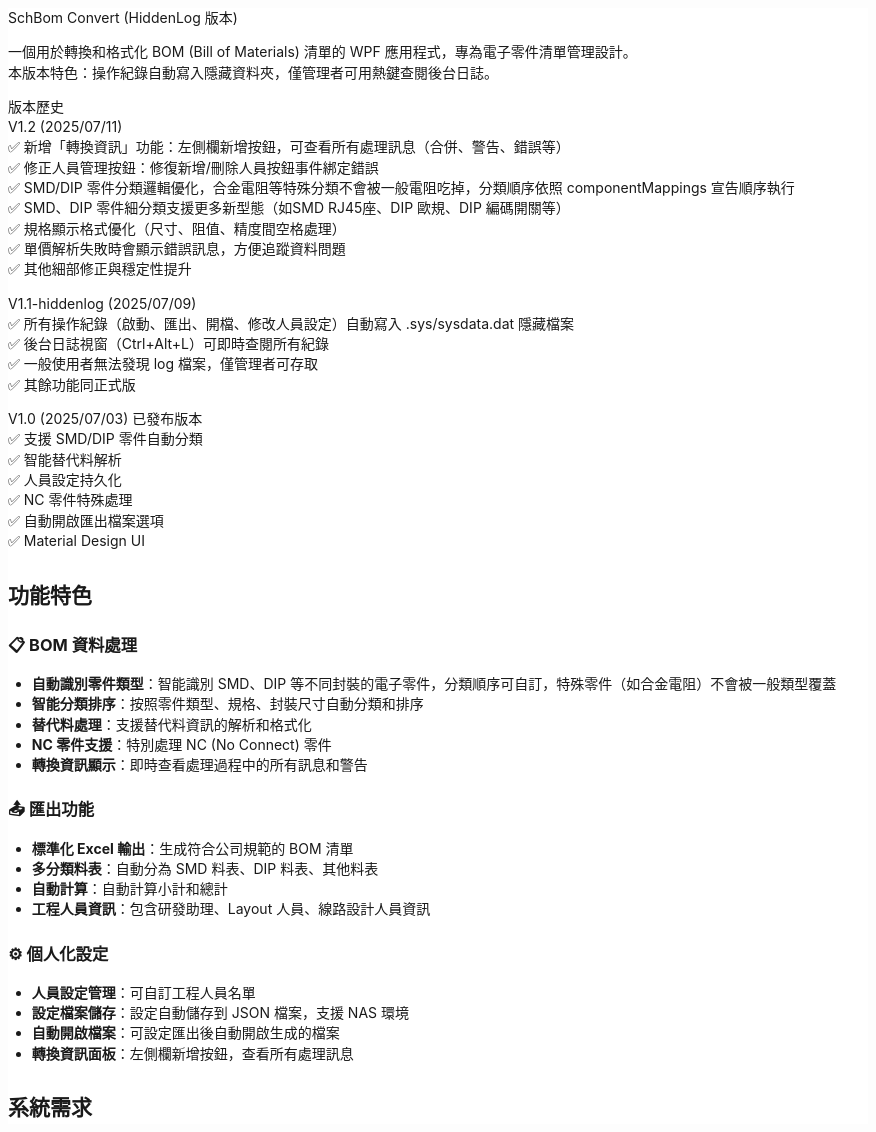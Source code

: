 SchBom Convert (HiddenLog 版本)  

一個用於轉換和格式化 BOM (Bill of Materials) 清單的 WPF 應用程式，專為電子零件清單管理設計。  
本版本特色：操作紀錄自動寫入隱藏資料夾，僅管理者可用熱鍵查閱後台日誌。  

版本歷史  
V1.2 (2025/07/11)  
✅ 新增「轉換資訊」功能：左側欄新增按鈕，可查看所有處理訊息（合併、警告、錯誤等）  
✅ 修正人員管理按鈕：修復新增/刪除人員按鈕事件綁定錯誤  
✅ SMD/DIP 零件分類邏輯優化，合金電阻等特殊分類不會被一般電阻吃掉，分類順序依照 componentMappings 宣告順序執行  
✅ SMD、DIP 零件細分類支援更多新型態（如SMD RJ45座、DIP 歐規、DIP 編碼開關等）  
✅ 規格顯示格式優化（尺寸、阻值、精度間空格處理）  
✅ 單價解析失敗時會顯示錯誤訊息，方便追蹤資料問題  
✅ 其他細部修正與穩定性提升  

V1.1-hiddenlog (2025/07/09)  
✅ 所有操作紀錄（啟動、匯出、開檔、修改人員設定）自動寫入 .sys/sysdata.dat 隱藏檔案  
✅ 後台日誌視窗（Ctrl+Alt+L）可即時查閱所有紀錄  
✅ 一般使用者無法發現 log 檔案，僅管理者可存取  
✅ 其餘功能同正式版  

V1.0 (2025/07/03) 已發布版本  
✅ 支援 SMD/DIP 零件自動分類  
✅ 智能替代料解析  
✅ 人員設定持久化  
✅ NC 零件特殊處理  
✅ 自動開啟匯出檔案選項  
✅ Material Design UI 

## 功能特色

### 📋 BOM 資料處理
- **自動識別零件類型**：智能識別 SMD、DIP 等不同封裝的電子零件，分類順序可自訂，特殊零件（如合金電阻）不會被一般類型覆蓋
- **智能分類排序**：按照零件類型、規格、封裝尺寸自動分類和排序
- **替代料處理**：支援替代料資訊的解析和格式化
- **NC 零件支援**：特別處理 NC (No Connect) 零件
- **轉換資訊顯示**：即時查看處理過程中的所有訊息和警告

### 📤 匯出功能
- **標準化 Excel 輸出**：生成符合公司規範的 BOM 清單
- **多分類料表**：自動分為 SMD 料表、DIP 料表、其他料表
- **自動計算**：自動計算小計和總計
- **工程人員資訊**：包含研發助理、Layout 人員、線路設計人員資訊

### ⚙️ 個人化設定
- **人員設定管理**：可自訂工程人員名單
- **設定檔案儲存**：設定自動儲存到 JSON 檔案，支援 NAS 環境
- **自動開啟檔案**：可設定匯出後自動開啟生成的檔案
- **轉換資訊面板**：左側欄新增按鈕，查看所有處理訊息

## 系統需求
